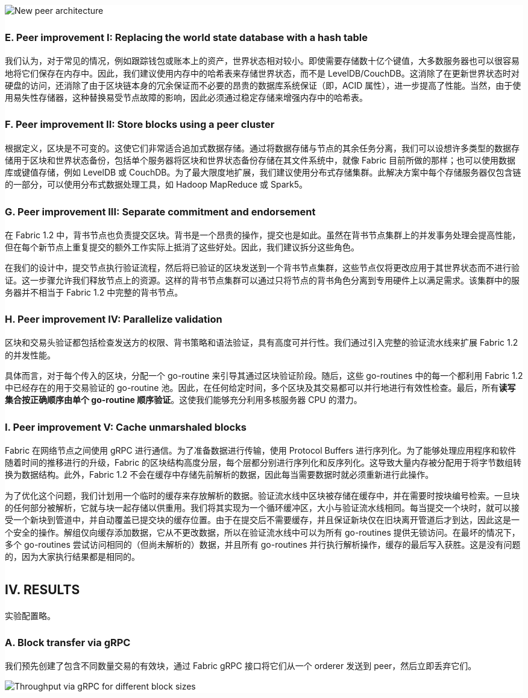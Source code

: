 ![New peer architecture](2.png)

### E. Peer improvement I: Replacing the world state database with a hash table

我们认为，对于常见的情况，例如跟踪钱包或账本上的资产，世界状态相对较小。即使需要存储数十亿个键值，大多数服务器也可以很容易地将它们保存在内存中。因此，我们建议使用内存中的哈希表来存储世界状态，而不是 LevelDB/CouchDB。这消除了在更新世界状态时对硬盘的访问，还消除了由于区块链本身的冗余保证而不必要的昂贵的数据库系统保证（即，ACID 属性），进一步提高了性能。当然，由于使用易失性存储器，这种替换易受节点故障的影响，因此必须通过稳定存储来增强内存中的哈希表。

### F. Peer improvement II: Store blocks using a peer cluster

根据定义，区块是不可变的。这使它们非常适合追加式数据存储。通过将数据存储与节点的其余任务分离，我们可以设想许多类型的数据存储用于区块和世界状态备份，包括单个服务器将区块和世界状态备份存储在其文件系统中，就像 Fabric 目前所做的那样；也可以使用数据库或键值存储，例如 LevelDB 或 CouchDB。为了最大限度地扩展，我们建议使用分布式存储集群。此解决方案中每个存储服务器仅包含链的一部分，可以使用分布式数据处理工具，如 Hadoop MapReduce 或 Spark5。

### G. Peer improvement III: Separate commitment and endorsement

在 Fabric 1.2 中，背书节点也负责提交区块。背书是一个昂贵的操作，提交也是如此。虽然在背书节点集群上的并发事务处理会提高性能，但在每个新节点上重复提交的额外工作实际上抵消了这些好处。因此，我们建议拆分这些角色。

在我们的设计中，提交节点执行验证流程，然后将已验证的区块发送到一个背书节点集群，这些节点仅将更改应用于其世界状态而不进行验证。这一步骤允许我们释放节点上的资源。这样的背书节点集群可以通过只将节点的背书角色分离到专用硬件上以满足需求。该集群中的服务器并不相当于 Fabric 1.2 中完整的背书节点。

### H. Peer improvement IV: Parallelize validation

区块和交易头验证都包括检查发送方的权限、背书策略和语法验证，具有高度可并行性。我们通过引入完整的验证流水线来扩展 Fabric 1.2 的并发性能。

具体而言，对于每个传入的区块，分配一个 go-routine 来引导其通过区块验证阶段。随后，这些 go-routines 中的每一个都利用 Fabric 1.2 中已经存在的用于交易验证的 go-routine 池。因此，在任何给定时间，多个区块及其交易都可以并行地进行有效性检查。最后，所有**读写集合按正确顺序由单个 go-routine 顺序验证**。这使我们能够充分利用多核服务器 CPU 的潜力。

### I. Peer improvement V: Cache unmarshaled blocks

Fabric 在网络节点之间使用 gRPC 进行通信。为了准备数据进行传输，使用 Protocol Buffers 进行序列化。为了能够处理应用程序和软件随着时间的推移进行的升级，Fabric 的区块结构高度分层，每个层都分别进行序列化和反序列化。这导致大量内存被分配用于将字节数组转换为数据结构。此外，Fabric 1.2 不会在缓存中存储先前解析的数据，因此每当需要数据时就必须重新进行此操作。

为了优化这个问题，我们计划用一个临时的缓存来存放解析的数据。验证流水线中区块被存储在缓存中，并在需要时按块编号检索。一旦块的任何部分被解析，它就与块一起存储以供重用。我们将其实现为一个循环缓冲区，大小与验证流水线相同。每当提交一个块时，就可以接受一个新块到管道中，并自动覆盖已提交块的缓存位置。由于在提交后不需要缓存，并且保证新块仅在旧块离开管道后才到达，因此这是一个安全的操作。解组仅向缓存添加数据，它从不更改数据，所以在验证流水线中可以为所有 go-routines 提供无锁访问。在最坏的情况下，多个 go-routines 尝试访问相同的（但尚未解析的）数据，并且所有 go-routines 并行执行解析操作，缓存的最后写入获胜。这是没有问题的，因为大家执行结果都是相同的。

## IV. RESULTS

实验配置略。

### A. Block transfer via gRPC

我们预先创建了包含不同数量交易的有效块，通过 Fabric gRPC 接口将它们从一个 orderer 发送到 peer，然后立即丢弃它们。

![Throughput via gRPC for different block sizes](3.png)
